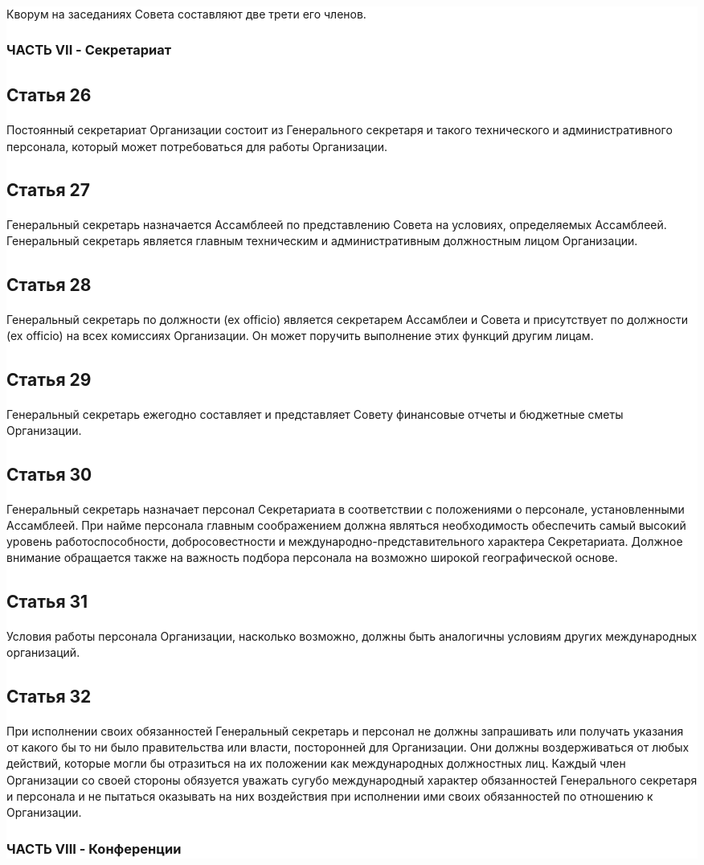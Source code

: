 Кворум на заседаниях Совета составляют две трети его членов.

### ЧАСТЬ VII - Секретариат

## Статья 26

Постоянный секретариат Организации состоит из Генерального секретаря и такого технического и административного персонала, который может потребоваться для работы Организации.

## Статья 27

Генеральный секретарь назначается Ассамблеей по представлению Совета на условиях, определяемых Ассамблеей. Генеральный секретарь является главным техническим и административным должностным лицом Организации.

## Статья 28

Генеральный секретарь по должности (ех оffiсiо) является секретарем Ассамблеи и Совета и присутствует по должности (ех оffiсiо) на всех комиссиях Организации. Он может поручить выполнение этих функций другим лицам.

## Статья 29

Генеральный секретарь ежегодно составляет и представляет Совету финансовые отчеты и бюджетные сметы Организации.

## Статья 30

Генеральный секретарь назначает персонал Секретариата в соответствии с положениями о персонале, установленными Ассамблеей. При найме персонала главным соображением должна являться необходимость обеспечить самый высокий уровень работоспособности, добросовестности и международно-представительного характера Секретариата. Должное внимание обращается также на важность подбора персонала на возможно широкой географической основе.

## Статья 31

Условия работы персонала Организации, насколько возможно, должны быть аналогичны условиям других международных организаций.

## Статья 32

При исполнении своих обязанностей Генеральный секретарь и персонал не должны запрашивать или получать указания от какого бы то ни было правительства или власти, посторонней для Организации. Они должны воздерживаться от любых действий, которые могли бы отразиться на их положении как международных должностных лиц. Каждый член Организации со своей стороны обязуется уважать сугубо международный характер обязанностей Генерального секретаря и персонала и не пытаться оказывать на них воздействия при исполнении ими своих обязанностей по отношению к Организации.

### ЧАСТЬ VIII - Конференции
